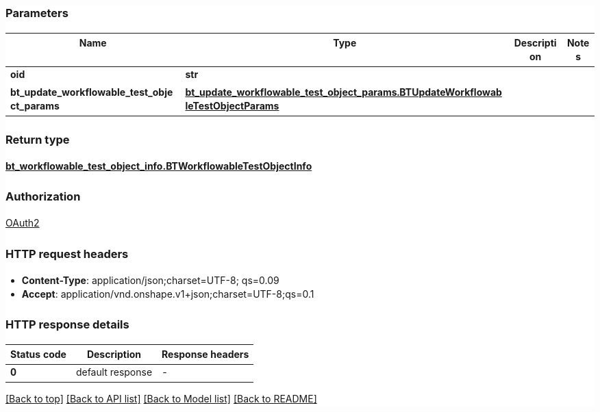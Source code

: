 ### Parameters

Name | Type | Description  | Notes
------------- | ------------- | ------------- | -------------
 **oid** | **str**|  |
 **bt_update_workflowable_test_object_params** | [**bt_update_workflowable_test_object_params.BTUpdateWorkflowableTestObjectParams**](BTUpdateWorkflowableTestObjectParams.md)|  |

### Return type

[**bt_workflowable_test_object_info.BTWorkflowableTestObjectInfo**](BTWorkflowableTestObjectInfo.md)

### Authorization

[OAuth2](../README.md#OAuth2)

### HTTP request headers

 - **Content-Type**: application/json;charset=UTF-8; qs=0.09
 - **Accept**: application/vnd.onshape.v1+json;charset=UTF-8;qs=0.1

### HTTP response details
| Status code | Description | Response headers |
|-------------|-------------|------------------|
**0** | default response |  -  |

[[Back to top]](#) [[Back to API list]](../README.md#documentation-for-api-endpoints) [[Back to Model list]](../README.md#documentation-for-models) [[Back to README]](../README.md)

